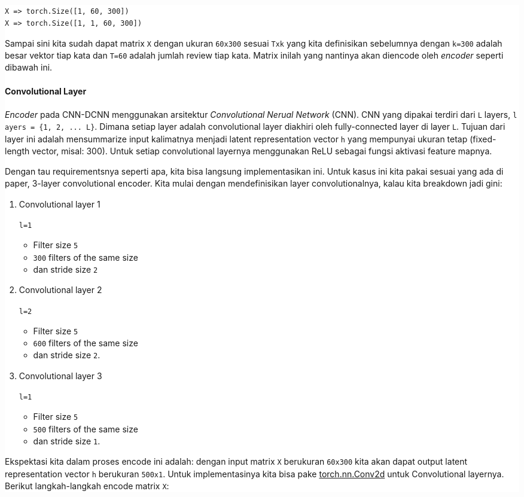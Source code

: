 ```
X => torch.Size([1, 60, 300])
X => torch.Size([1, 1, 60, 300])
```



Sampai sini kita sudah dapat matrix `X` dengan ukuran `60x300` sesuai `Txk` yang kita definisikan sebelumnya dengan `k=300` adalah besar vektor tiap kata dan `T=60` adalah jumlah review tiap kata. Matrix inilah yang nantinya akan diencode oleh *encoder* seperti dibawah ini.



#### Convolutional Layer

*Encoder* pada CNN-DCNN menggunakan arsitektur *Convolutional Nerual Network* (CNN). CNN yang dipakai terdiri dari `L` layers, `layers = {1, 2, ... L}`. Dimana setiap layer adalah convolutional layer diakhiri oleh fully-connected layer di layer `L`. Tujuan dari layer ini adalah mensummarize input kalimatnya menjadi latent representation vector `h` yang mempunyai ukuran tetap (fixed-length vector, misal: 300). Untuk setiap convolutional layernya menggunakan ReLU sebagai fungsi aktivasi feature mapnya.

Dengan tau requirementsnya seperti apa, kita bisa langsung implementasikan ini. Untuk kasus ini kita pakai sesuai yang ada di paper, 3-layer convolutional encoder. Kita mulai dengan mendefinisikan layer convolutionalnya, kalau kita breakdown jadi gini:

1. Convolutional layer 1

    

   ```
   l=1
   ```

   - Filter size `5`
   - `300` filters of the same size
   - dan stride size `2`

2. Convolutional layer 2

    

   ```
   l=2
   ```

   - Filter size `5`
   - `600` filters of the same size
   - dan stride size `2`.

3. Convolutional layer 3

    

   ```
   l=1
   ```

   - Filter size `5`
   - `500` filters of the same size
   - dan stride size `1`.

Ekspektasi kita dalam proses encode ini adalah: dengan input matrix `X` berukuran `60x300` kita akan dapat output latent representation vector `h` berukuran `500x1`. Untuk implementasinya kita bisa pake [torch.nn.Conv2d](http://pytorch.org/docs/0.3.1/nn.html#torch.nn.Conv2d) untuk Convolutional layernya. Berikut langkah-langkah encode matrix `X`:
